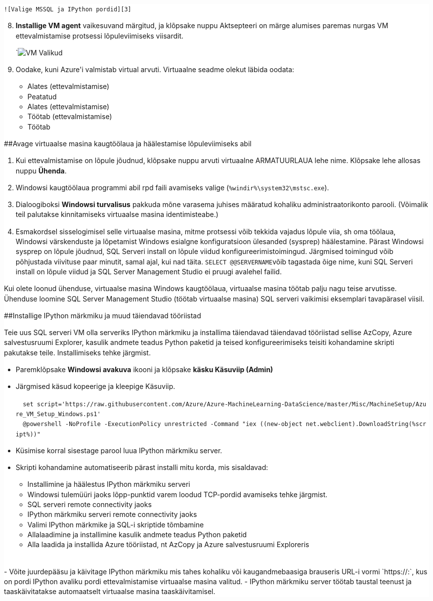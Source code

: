     ![Valige MSSQL ja IPython pordid][3]

8.  **Installige VM agent** vaikesuvand märgitud, ja klõpsake nuppu Aktsepteeri on märge alumises paremas nurgas VM ettevalmistamise protsessi lõpuleviimiseks viisardit.

    `![VM Valikud][4]

9.  Oodake, kuni Azure'i valmistab virtual arvuti. Virtuaalne seadme olekut läbida oodata:

    -   Alates (ettevalmistamise)
    -   Peatatud
    -   Alates (ettevalmistamise)
    -   Töötab (ettevalmistamise)
    -   Töötab


##<a name="RemoteDesktop"></a>Avage virtuaalse masina kaugtöölaua ja häälestamise lõpuleviimiseks abil

1.  Kui ettevalmistamise on lõpule jõudnud, klõpsake nuppu arvuti virtuaalne ARMATUURLAUA lehe nime. Klõpsake lehe allosas nuppu **Ühenda**.

2.  Windowsi kaugtöölaua programmi abil rpd faili avamiseks valige (`%windir%\system32\mstsc.exe`).

3.  Dialoogiboksi **Windowsi turvalisus** pakkuda mõne varasema juhises määratud kohaliku administraatorikonto parooli.
    (Võimalik teil palutakse kinnitamiseks virtuaalse masina identimisteabe.)

4.  Esmakordsel sisselogimisel selle virtuaalse masina, mitme protsessi võib tekkida vajadus lõpule viia, sh oma töölaua, Windowsi värskenduste ja lõpetamist Windows esialgne konfiguratsioon ülesanded (sysprep) häälestamine. Pärast Windowsi sysprep on lõpule jõudnud, SQL Serveri install on lõpule viidud konfigureerimistoimingud. Järgmised toimingud võib põhjustada viivituse paar minutit, samal ajal, kui nad täita. `SELECT @@SERVERNAME`võib tagastada õige nime, kuni SQL Serveri install on lõpule viidud ja SQL Server Management Studio ei pruugi avalehel failid.

Kui olete loonud ühenduse, virtuaalse masina Windows kaugtöölaua, virtuaalse masina töötab palju nagu teise arvutisse. Ühenduse loomine SQL Server Management Studio (töötab virtuaalse masina) SQL serveri vaikimisi eksemplari tavapärasel viisil.


##<a name="InstallIPython"></a>Installige IPython märkmiku ja muud täiendavad tööriistad

Teie uus SQL serveri VM olla serveriks IPython märkmiku ja installima täiendavad täiendavad tööriistad sellise AzCopy, Azure salvestusruumi Explorer, kasulik andmete teadus Python paketid ja teised konfigureerimiseks teisiti kohandamine skripti pakutakse teile. Installimiseks tehke järgmist.

- Paremklõpsake **Windowsi avakuva** ikooni ja klõpsake **käsku Käsuviip (Admin)**
- Järgmised käsud kopeerige ja kleepige Käsuviip.

        set script='https://raw.githubusercontent.com/Azure/Azure-MachineLearning-DataScience/master/Misc/MachineSetup/Azure_VM_Setup_Windows.ps1'
        @powershell -NoProfile -ExecutionPolicy unrestricted -Command "iex ((new-object net.webclient).DownloadString(%script%))"

- Küsimise korral sisestage parool luua IPython märkmiku server.
- Skripti kohandamine automatiseerib pärast installi mitu korda, mis sisaldavad:
    + Installimine ja häälestus IPython märkmiku serveri
    + Windowsi tulemüüri jaoks lõpp-punktid varem loodud TCP-pordid avamiseks tehke järgmist.
    + SQL serveri remote connectivity jaoks
    + IPython märkmiku serveri remote connectivity jaoks
    + Valimi IPython märkmike ja SQL-i skriptide tõmbamine
    + Allalaadimine ja installimine kasulik andmete teadus Python paketid
    + Alla laadida ja installida Azure tööriistad, nt AzCopy ja Azure salvestusruumi Exploreris  
<br>
- Võite juurdepääsu ja käivitage IPython märkmiku mis tahes kohaliku või kaugandmebaasiga brauseris URL-i vormi `https://<virtual_machine_DNS_name>:<port>`, kus on pordi IPython avaliku pordi ettevalmistamise virtuaalse masina valitud.
- IPython märkmiku server töötab taustal teenust ja taaskäivitatakse automaatselt virtuaalse masina taaskäivitamisel.


[1]: ./media/machine-learning-data-science-setup-sql-server-virtual-machine/selectsqlvmimg.png
[2]: ./media/machine-learning-data-science-setup-sql-server-virtual-machine/4vm-config.png
[3]: ./media/machine-learning-data-science-setup-sql-server-virtual-machine/sqlvmports.png
[4]: ./media/machine-learning-data-science-setup-sql-server-virtual-machine/vmpostopts.png
[6]: ./media/machine-learning-data-science-setup-sql-server-virtual-machine/19connect-to-server.png
[7]: ./media/machine-learning-data-science-setup-sql-server-virtual-machine/20server-properties.png
[8]: ./media/machine-learning-data-science-setup-sql-server-virtual-machine/21mixed-mode.png
[9]: ./media/machine-learning-data-science-setup-sql-server-virtual-machine/22restart2.png
[10]: ./media/machine-learning-data-science-setup-sql-server-virtual-machine/23new-login.png
[11]: ./media/machine-learning-data-science-setup-sql-server-virtual-machine/24test-login.png
[12]: ./media/machine-learning-data-science-setup-sql-server-virtual-machine/25sysadmin.png
[13]: ./media/machine-learning-data-science-setup-sql-server-virtual-machine/amlreader.png
[15]: ./media/machine-learning-data-science-setup-sql-server-virtual-machine/vmshutdown.png